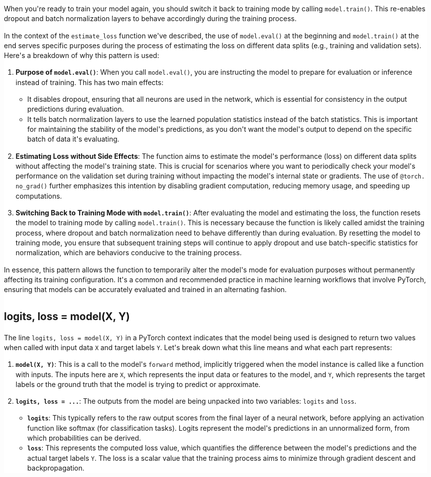 When you're ready to train your model again, you should switch it back to training mode by calling `model.train()`. This re-enables dropout and batch normalization layers to behave accordingly during the training process.

In the context of the `estimate_loss` function we've described, the use of `model.eval()` at the beginning and `model.train()` at the end serves specific purposes during the process of estimating the loss on different data splits (e.g., training and validation sets). Here's a breakdown of why this pattern is used:

1. **Purpose of `model.eval()`**: When you call `model.eval()`, you are instructing the model to prepare for evaluation or inference instead of training. This has two main effects:
    - It disables dropout, ensuring that all neurons are used in the network, which is essential for consistency in the output predictions during evaluation.
    - It tells batch normalization layers to use the learned population statistics instead of the batch statistics. This is important for maintaining the stability of the model's predictions, as you don't want the model's output to depend on the specific batch of data it's evaluating.

2. **Estimating Loss without Side Effects**: The function aims to estimate the model's performance (loss) on different data splits without affecting the model's training state. This is crucial for scenarios where you want to periodically check your model's performance on the validation set during training without impacting the model's internal state or gradients. The use of `@torch.no_grad()` further emphasizes this intention by disabling gradient computation, reducing memory usage, and speeding up computations.

3. **Switching Back to Training Mode with `model.train()`**: After evaluating the model and estimating the loss, the function resets the model to training mode by calling `model.train()`. This is necessary because the function is likely called amidst the training process, where dropout and batch normalization need to behave differently than during evaluation. By resetting the model to training mode, you ensure that subsequent training steps will continue to apply dropout and use batch-specific statistics for normalization, which are behaviors conducive to the training process.

In essence, this pattern allows the function to temporarily alter the model's mode for evaluation purposes without permanently affecting its training configuration. It's a common and recommended practice in machine learning workflows that involve PyTorch, ensuring that models can be accurately evaluated and trained in an alternating fashion.

## logits, loss = model(X, Y)

The line `logits, loss = model(X, Y)` in a PyTorch context indicates that the model being used is designed to return two values when called with input data `X` and target labels `Y`. Let's break down what this line means and what each part represents:

1. **`model(X, Y)`**: This is a call to the model's `forward` method, implicitly triggered when the model instance is called like a function with inputs. The inputs here are `X`, which represents the input data or features to the model, and `Y`, which represents the target labels or the ground truth that the model is trying to predict or approximate.

2. **`logits, loss = ...`**: The outputs from the model are being unpacked into two variables: `logits` and `loss`.
   - **`logits`**: This typically refers to the raw output scores from the final layer of a neural network, before applying an activation function like softmax (for classification tasks). Logits represent the model's predictions in an unnormalized form, from which probabilities can be derived.
   - **`loss`**: This represents the computed loss value, which quantifies the difference between the model's predictions and the actual target labels `Y`. The loss is a scalar value that the training process aims to minimize through gradient descent and backpropagation.
